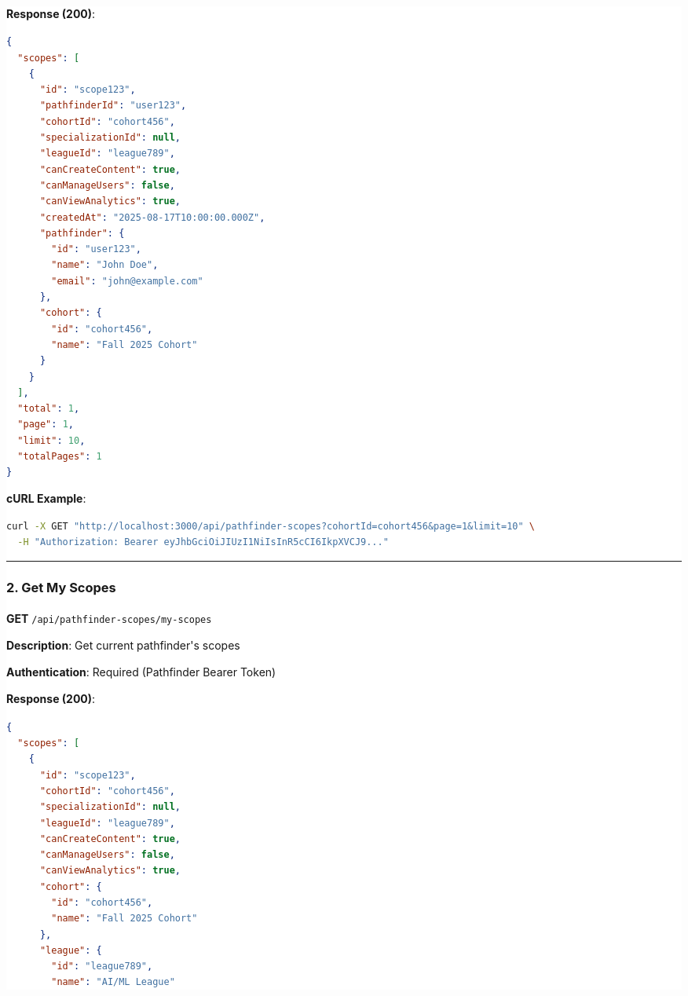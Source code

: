 **Response (200)**:
```json
{
  "scopes": [
    {
      "id": "scope123",
      "pathfinderId": "user123",
      "cohortId": "cohort456",
      "specializationId": null,
      "leagueId": "league789",
      "canCreateContent": true,
      "canManageUsers": false,
      "canViewAnalytics": true,
      "createdAt": "2025-08-17T10:00:00.000Z",
      "pathfinder": {
        "id": "user123",
        "name": "John Doe",
        "email": "john@example.com"
      },
      "cohort": {
        "id": "cohort456",
        "name": "Fall 2025 Cohort"
      }
    }
  ],
  "total": 1,
  "page": 1,
  "limit": 10,
  "totalPages": 1
}
```

**cURL Example**:
```bash
curl -X GET "http://localhost:3000/api/pathfinder-scopes?cohortId=cohort456&page=1&limit=10" \
  -H "Authorization: Bearer eyJhbGciOiJIUzI1NiIsInR5cCI6IkpXVCJ9..."
```

---

### 2. Get My Scopes
**GET** `/api/pathfinder-scopes/my-scopes`

**Description**: Get current pathfinder's scopes

**Authentication**: Required (Pathfinder Bearer Token)

**Response (200)**:
```json
{
  "scopes": [
    {
      "id": "scope123",
      "cohortId": "cohort456",
      "specializationId": null,
      "leagueId": "league789",
      "canCreateContent": true,
      "canManageUsers": false,
      "canViewAnalytics": true,
      "cohort": {
        "id": "cohort456",
        "name": "Fall 2025 Cohort"
      },
      "league": {
        "id": "league789",
        "name": "AI/ML League"
```